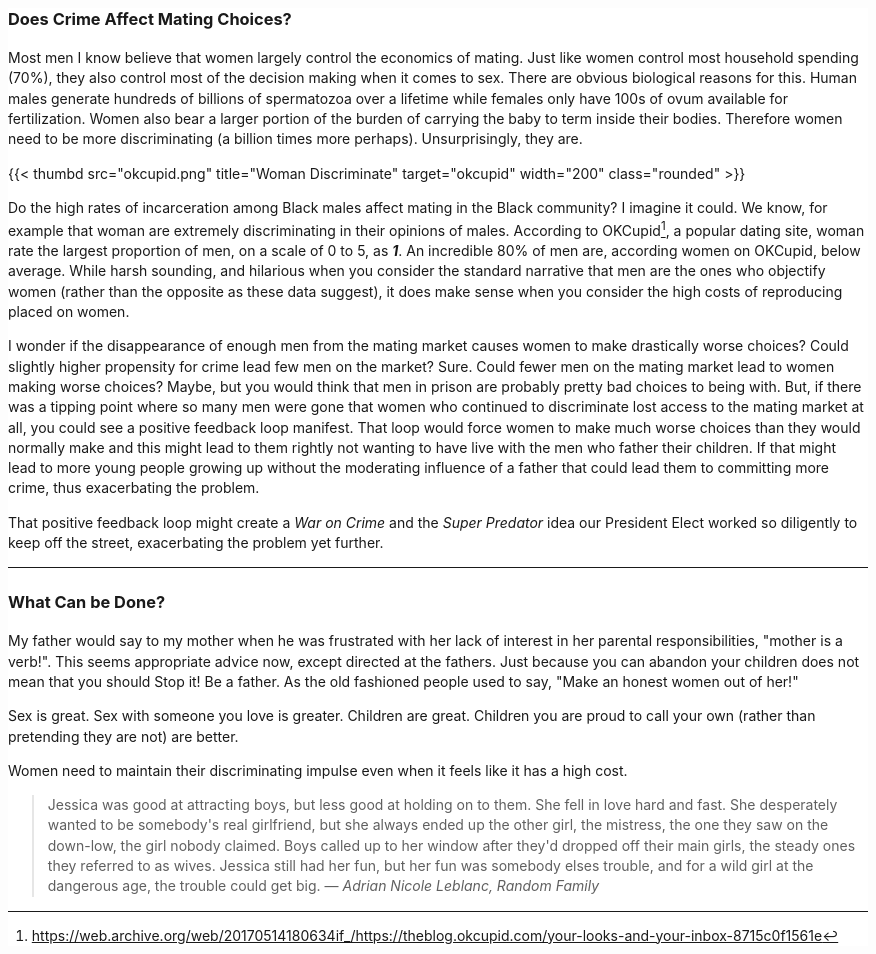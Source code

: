 ### Does Crime Affect Mating Choices?

Most men I know believe that women largely control the economics of mating. Just like women control most household spending (70%), they also control most of the decision making when it comes to sex. There are obvious biological reasons for this. Human males generate hundreds of billions of spermatozoa over a lifetime while females only have 100s of ovum available for fertilization. Women also bear a larger portion of the burden of carrying the baby to term inside their bodies. Therefore women need to be more discriminating (a billion times more perhaps). Unsurprisingly, they are.

<div class="float-right">
{{< thumbd src="okcupid.png" title="Woman Discriminate" target="okcupid" width="200" class="rounded" >}}
</div>

Do the high rates of incarceration among Black males affect mating in the Black community? I imagine it could. We know, for example that woman are extremely discriminating in their opinions of males. According to OKCupid[^10], a popular dating site, woman rate the largest proportion of men, on a scale of 0 to 5, as ***1***. An incredible 80% of men are, according women on OKCupid, below average. While harsh sounding, and hilarious when you consider the standard narrative that men are the ones who objectify women (rather than the opposite as these data suggest), it does make sense when you consider the high costs of reproducing placed on women.

I wonder if the disappearance of enough men from the mating market causes women to make drastically worse choices? Could slightly higher propensity for crime lead few men on the market? Sure. Could fewer men on the mating market lead to women making worse choices? Maybe, but you would think that men in prison are probably pretty bad choices to being with. But, if there was a tipping point where so many men were gone that women who continued to discriminate lost access to the mating market at all, you could see a positive feedback loop manifest. That loop would force women to make much worse choices than they would normally make and this might lead to them rightly not wanting to have live with the men who father their children. If that might lead to more young people growing up without the moderating influence of a father that could lead them to committing more crime, thus exacerbating the problem.

That positive feedback loop might create a *War on Crime* and the *Super Predator* idea our President Elect worked so diligently to keep off the street, exacerbating the problem yet further.

---

### What Can be Done?

My father would say to my mother when he was frustrated with her lack of interest in her parental responsibilities, "mother is a verb!". This seems appropriate advice now, except directed at the fathers. Just because you can abandon your children does not mean that you should Stop it! Be a father. As the old fashioned people used to say, "Make an honest women out of her!"

Sex is great. Sex with someone you love is greater. Children are great. Children you are proud to call your own (rather than pretending they are not) are better.

Women need to maintain their discriminating impulse even when it feels like it has a high cost.

> Jessica was good at attracting boys, but less good at holding on to them. She fell in love hard and fast. She desperately wanted to be somebody's real girlfriend, but she always ended up the other girl, the mistress, the one they saw on the down-low, the girl nobody claimed. Boys called up to her window after they'd dropped off their main girls, the steady ones they referred to as wives. Jessica still had her fun, but her fun was somebody elses trouble, and for a wild girl at the dangerous age, the trouble could get big. — <cite>Adrian Nicole Leblanc, Random Family</cite>


[^1]: https://nces.ed.gov/programs/raceindicators/indicator_RFD.asp
[^2]: https://nymag.com/intelligencer/2017/04/why-do-democrats-feel-sorry-for-hillary-clinton.html
[^3]: https://www.npr.org/sections/codeswitch/2017/04/19/524571669/model-minority-myth-again-used-as-a-racial-wedge-between-asians-and-blacks
[^4]: https://web.archive.org/web/20201116053140/https://www.nthurston.k12.wa.us//cms/lib/WA01001371/Centricity/Domain/2664/MonitoringStudentGrowth.pdf
[^5]: https://www.dol.gov/general/aboutdol/history/webid-moynihan
[^6]: https://web.archive.org/web/20150507043803/http://www.creators.com/conservative/thomas-sowell/race-politics-and-lies.html
[^7]:  Polderman, Benyamin, de Leeuw et al. (2015): Supplementary Table 21
[^8]: https://ucr.fbi.gov/crime-in-the-u.s/2018/crime-in-the-u.s.-2018/tables/table-43
[^9]: https://www.bop.gov/about/statistics/statistics_inmate_race.jsp
[^10]: https://web.archive.org/web/20170514180634if_/https://theblog.okcupid.com/your-looks-and-your-inbox-8715c0f1561e